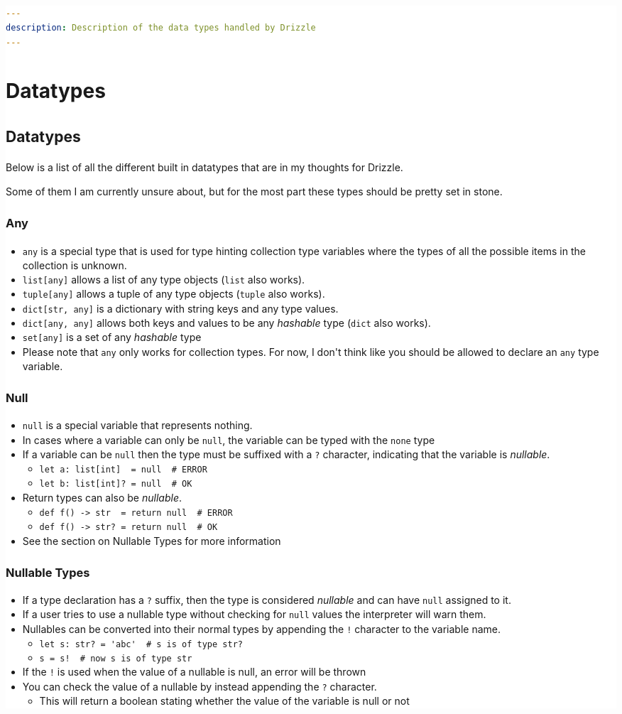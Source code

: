```yaml
---
description: Description of the data types handled by Drizzle
---
```


# Datatypes

## Datatypes

Below is a list of all the different built in datatypes that are in my thoughts for Drizzle.

Some of them I am currently unsure about, but for the most part these types should be pretty set in stone.

### Any

* `any` is a special type that is used for type hinting collection type variables where the types of all the possible items in the collection is unknown.
* `list[any]` allows a list of any type objects \(`list` also works\).
* `tuple[any]` allows a tuple of any type objects \(`tuple` also works\).
* `dict[str, any]` is a dictionary with string keys and any type values.
* `dict[any, any]` allows both keys and values to be any _hashable_ type \(`dict` also works\).
* `set[any]` is a set of any _hashable_ type
* Please note that `any` only works for collection types. For now, I don't think like you should be allowed to declare an `any` type variable.

### Null

* `null` is a special variable that represents nothing.
* In cases where a variable can only be `null`, the variable can be typed with the `none` type
* If a variable can be `null` then the type must be suffixed with a `?` character, indicating that the variable is _nullable_.
  * `let a: list[int]  = null  # ERROR`
  * `let b: list[int]? = null  # OK`
* Return types can also be _nullable_.
  * `def f() -> str  = return null  # ERROR`
  * `def f() -> str? = return null  # OK`
* See the section on Nullable Types for more information

### Nullable Types

* If a type declaration has a `?` suffix, then the type is considered _nullable_ and can have `null` assigned to it.
* If a user tries to use a nullable type without checking for `null` values the interpreter will warn them.
* Nullables can be converted into their normal types by appending the `!` character to the variable name.
  * `let s: str? = 'abc'  # s is of type str?`
  * `s = s!  # now s is of type str`
* If the `!` is used when the value of a nullable is null, an error will be thrown
* You can check the value of a nullable by instead appending the `?` character.
  * This will return a boolean stating whether the value of the variable is null or not
